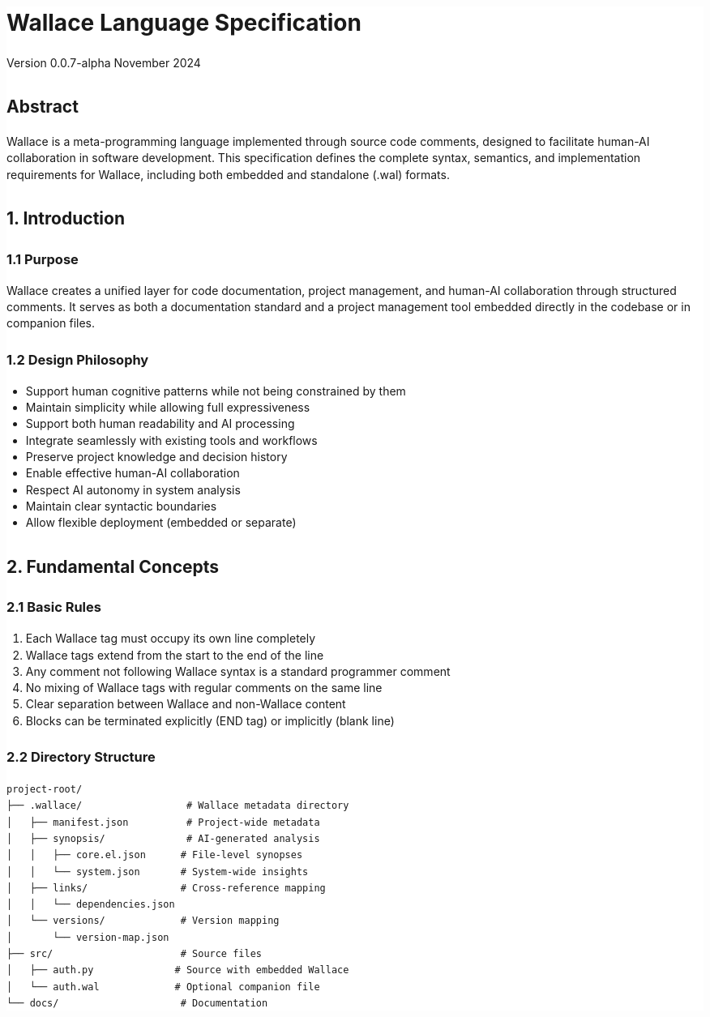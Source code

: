 # Wallace Language Specification
Version 0.0.7-alpha
November 2024

## Abstract

Wallace is a meta-programming language implemented through source code comments, designed to facilitate human-AI collaboration in software development. This specification defines the complete syntax, semantics, and implementation requirements for Wallace, including both embedded and standalone (.wal) formats.

## 1. Introduction

### 1.1 Purpose
Wallace creates a unified layer for code documentation, project management, and human-AI collaboration through structured comments. It serves as both a documentation standard and a project management tool embedded directly in the codebase or in companion files.

### 1.2 Design Philosophy
- Support human cognitive patterns while not being constrained by them
- Maintain simplicity while allowing full expressiveness
- Support both human readability and AI processing
- Integrate seamlessly with existing tools and workflows
- Preserve project knowledge and decision history
- Enable effective human-AI collaboration
- Respect AI autonomy in system analysis
- Maintain clear syntactic boundaries
- Allow flexible deployment (embedded or separate)

## 2. Fundamental Concepts

### 2.1 Basic Rules
1. Each Wallace tag must occupy its own line completely
2. Wallace tags extend from the start to the end of the line
3. Any comment not following Wallace syntax is a standard programmer comment
4. No mixing of Wallace tags with regular comments on the same line
5. Clear separation between Wallace and non-Wallace content
6. Blocks can be terminated explicitly (END tag) or implicitly (blank line)

### 2.2 Directory Structure
```
project-root/
├── .wallace/                  # Wallace metadata directory
│   ├── manifest.json          # Project-wide metadata
│   ├── synopsis/              # AI-generated analysis
│   │   ├── core.el.json      # File-level synopses
│   │   └── system.json       # System-wide insights
│   ├── links/                # Cross-reference mapping
│   │   └── dependencies.json
│   └── versions/             # Version mapping
│       └── version-map.json
├── src/                      # Source files
│   ├── auth.py              # Source with embedded Wallace
│   └── auth.wal             # Optional companion file
└── docs/                     # Documentation
```
